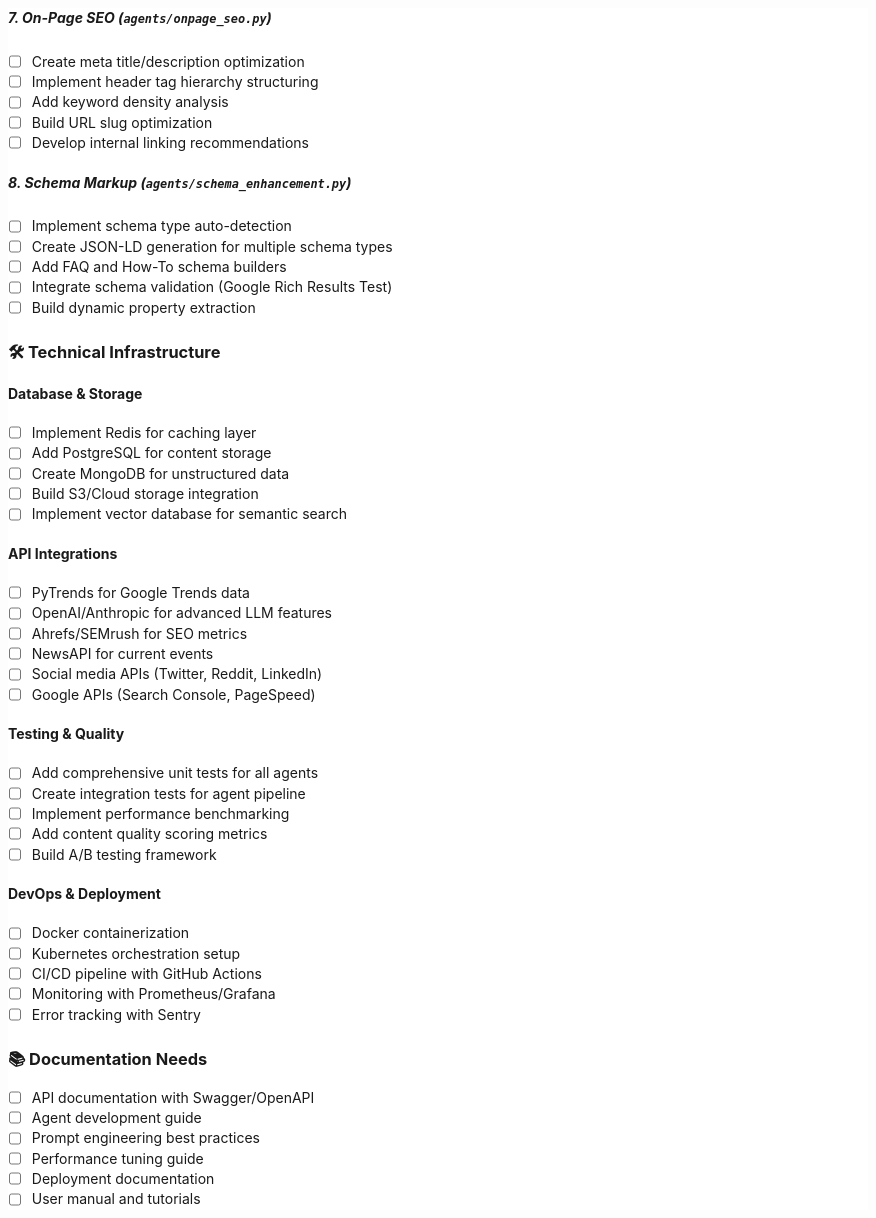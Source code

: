 ##### 7. **On-Page SEO** (`agents/onpage_seo.py`)
- [ ] Create meta title/description optimization
- [ ] Implement header tag hierarchy structuring
- [ ] Add keyword density analysis
- [ ] Build URL slug optimization
- [ ] Develop internal linking recommendations

##### 8. **Schema Markup** (`agents/schema_enhancement.py`)
- [ ] Implement schema type auto-detection
- [ ] Create JSON-LD generation for multiple schema types
- [ ] Add FAQ and How-To schema builders
- [ ] Integrate schema validation (Google Rich Results Test)
- [ ] Build dynamic property extraction

### 🛠️ Technical Infrastructure

#### Database & Storage
- [ ] Implement Redis for caching layer
- [ ] Add PostgreSQL for content storage
- [ ] Create MongoDB for unstructured data
- [ ] Build S3/Cloud storage integration
- [ ] Implement vector database for semantic search

#### API Integrations
- [ ] PyTrends for Google Trends data
- [ ] OpenAI/Anthropic for advanced LLM features
- [ ] Ahrefs/SEMrush for SEO metrics
- [ ] NewsAPI for current events
- [ ] Social media APIs (Twitter, Reddit, LinkedIn)
- [ ] Google APIs (Search Console, PageSpeed)

#### Testing & Quality
- [ ] Add comprehensive unit tests for all agents
- [ ] Create integration tests for agent pipeline
- [ ] Implement performance benchmarking
- [ ] Add content quality scoring metrics
- [ ] Build A/B testing framework

#### DevOps & Deployment
- [ ] Docker containerization
- [ ] Kubernetes orchestration setup
- [ ] CI/CD pipeline with GitHub Actions
- [ ] Monitoring with Prometheus/Grafana
- [ ] Error tracking with Sentry

### 📚 Documentation Needs

- [ ] API documentation with Swagger/OpenAPI
- [ ] Agent development guide
- [ ] Prompt engineering best practices
- [ ] Performance tuning guide
- [ ] Deployment documentation
- [ ] User manual and tutorials
